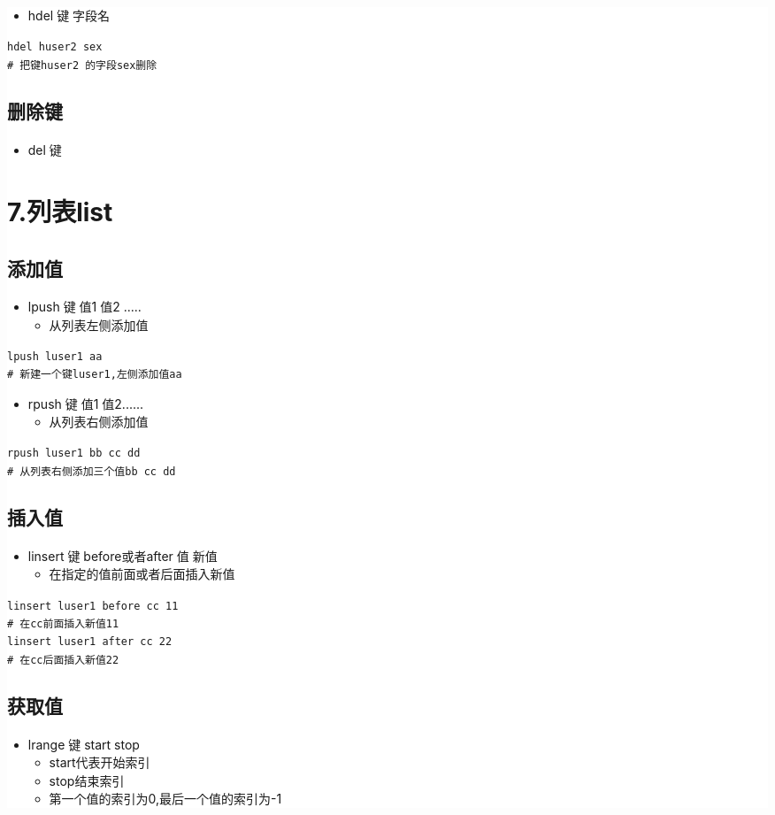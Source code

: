 - hdel 键 字段名

```cmd
hdel huser2 sex
# 把键huser2 的字段sex删除
```

## 删除键

- del 键



# 7.列表list

## 添加值

- lpush 键 值1 值2 .....
  - 从列表左侧添加值

```cmd
lpush luser1 aa
# 新建一个键luser1,左侧添加值aa
```

- rpush 键 值1 值2......
  - 从列表右侧添加值

```cmd
rpush luser1 bb cc dd
# 从列表右侧添加三个值bb cc dd
```



## 插入值

- linsert 键 before或者after 值 新值
  - 在指定的值前面或者后面插入新值

```cmd
linsert luser1 before cc 11
# 在cc前面插入新值11
linsert luser1 after cc 22
# 在cc后面插入新值22
```



## 获取值

- lrange 键 start stop
  - start代表开始索引
  - stop结束索引
  - 第一个值的索引为0,最后一个值的索引为-1
